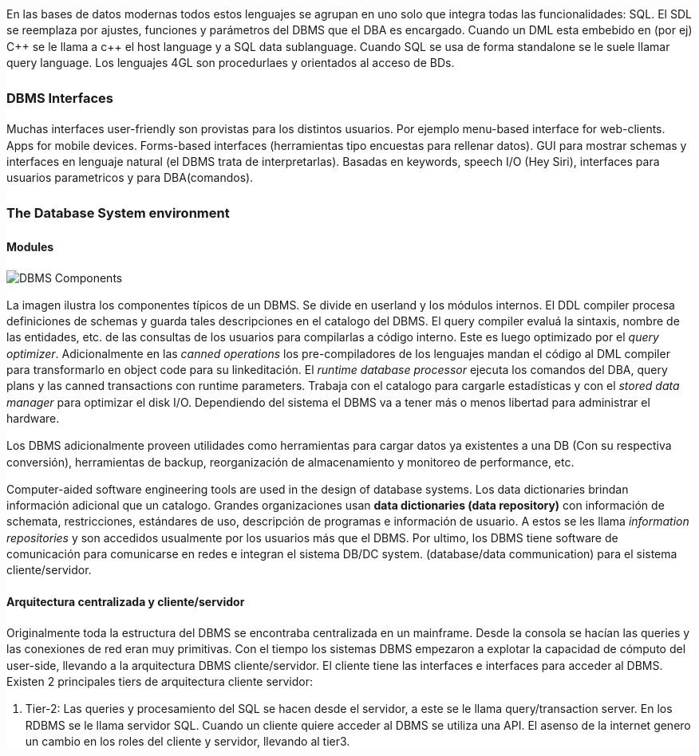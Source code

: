 En las bases de datos modernas todos estos lenguajes se agrupan en uno solo que integra todas las funcionalidades: SQL. El SDL se reemplaza por ajustes, funciones y parámetros del DBMS que el DBA es encargado. Cuando un DML esta embebido en (por ej) C++ se le llama a c++ el host language y a SQL data sublanguage. Cuando SQL se usa de forma standalone se le  suele llamar query language. Los lenguajes 4GL son procedurlaes y orientados al acceso de BDs. 

### DBMS Interfaces

Muchas interfaces user-friendly son provistas para los distintos usuarios. Por ejemplo menu-based interface for web-clients. Apps for mobile devices. Forms-based interfaces (herramientas tipo encuestas para rellenar datos). GUI para mostrar schemas y interfaces en lenguaje natural (el DBMS trata de interpretarlas). Basadas en keywords, speech I/O (Hey Siri), interfaces para usuarios parametricos y para DBA(comandos).

### The Database System environment

#### Modules 

![DBMS Components](assets/DBMSComponents.png)

La imagen ilustra los componentes típicos de un DBMS. Se divide en userland y los módulos internos.  El DDL compiler procesa definiciones de schemas y guarda tales descripciones en el catalogo del DBMS. El query compiler evaluá la sintaxis, nombre de las entidades, etc. de las consultas de los usuarios para compilarlas a código interno. Este es luego optimizado por el *query optimizer*. Adicionalmente en las *canned operations* los pre-compiladores de los lenguajes mandan el código al DML compiler para transformarlo en object code para su linkeditación. El *runtime database processor* ejecuta los comandos del DBA, query plans y las canned transactions con runtime parameters. Trabaja con el catalogo para cargarle estadísticas y con el *stored data manager* para optimizar el disk I/O. Dependiendo del sistema el DBMS va a tener más o menos libertad para administrar el hardware.

Los DBMS adicionalmente proveen utilidades como herramientas para cargar datos ya existentes a una DB (Con su respectiva conversión), herramientas de backup, reorganización de almacenamiento y monitoreo de performance, etc.

Computer-aided software engineering tools are used in the design of database systems. Los data dictionaries brindan información adicional que un catalogo. Grandes organizaciones usan **data dictionaries (data repository)** con información de schemata, restricciones, estándares de uso, descripción de programas e información de usuario. A estos se les llama *information repositories* y son accedidos usualmente por los usuarios más que el DBMS. Por ultimo, los DBMS tiene software de comunicación para comunicarse en redes e integran el sistema DB/DC system. (database/data communication) para el sistema cliente/servidor.

#### Arquitectura centralizada y cliente/servidor

Originalmente toda la estructura del DBMS se encontraba centralizada en un mainframe. Desde la consola se hacían las queries y las conexiones de red eran muy primitivas. Con el tiempo los sistemas DBMS empezaron a explotar la capacidad de cómputo del user-side, llevando a la arquitectura DBMS cliente/servidor. El cliente tiene las interfaces e interfaces para acceder al DBMS. Existen 2 principales tiers de arquitectura cliente servidor:

1. Tier-2: Las queries y procesamiento del SQL se hacen desde el servidor, a este se le llama query/transaction server. En los RDBMS se le llama servidor SQL. Cuando un cliente quiere acceder al DBMS se utiliza una API. El asenso de la internet genero un cambio en los roles del cliente y servidor, llevando al tier3.
